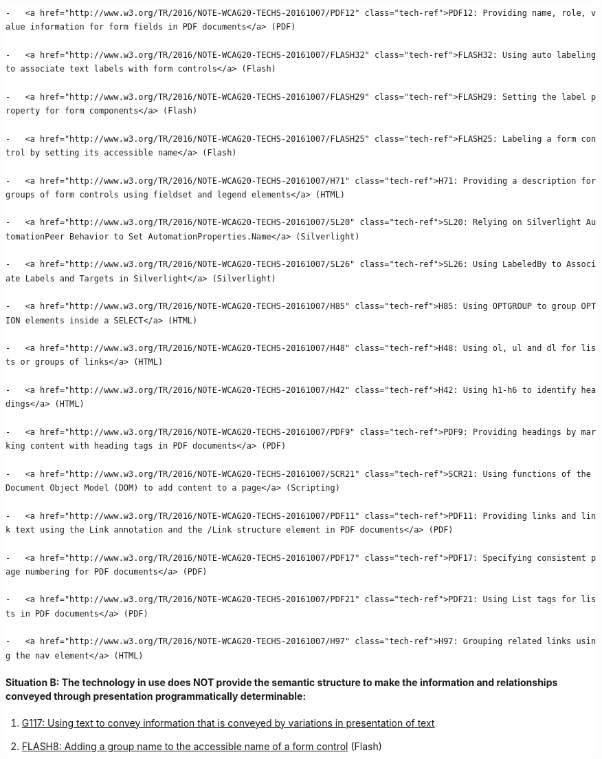     -   <a href="http://www.w3.org/TR/2016/NOTE-WCAG20-TECHS-20161007/PDF12" class="tech-ref">PDF12: Providing name, role, value information for form fields in PDF documents</a> (PDF)

    -   <a href="http://www.w3.org/TR/2016/NOTE-WCAG20-TECHS-20161007/FLASH32" class="tech-ref">FLASH32: Using auto labeling to associate text labels with form controls</a> (Flash)

    -   <a href="http://www.w3.org/TR/2016/NOTE-WCAG20-TECHS-20161007/FLASH29" class="tech-ref">FLASH29: Setting the label property for form components</a> (Flash)

    -   <a href="http://www.w3.org/TR/2016/NOTE-WCAG20-TECHS-20161007/FLASH25" class="tech-ref">FLASH25: Labeling a form control by setting its accessible name</a> (Flash)

    -   <a href="http://www.w3.org/TR/2016/NOTE-WCAG20-TECHS-20161007/H71" class="tech-ref">H71: Providing a description for groups of form controls using fieldset and legend elements</a> (HTML)

    -   <a href="http://www.w3.org/TR/2016/NOTE-WCAG20-TECHS-20161007/SL20" class="tech-ref">SL20: Relying on Silverlight AutomationPeer Behavior to Set AutomationProperties.Name</a> (Silverlight)

    -   <a href="http://www.w3.org/TR/2016/NOTE-WCAG20-TECHS-20161007/SL26" class="tech-ref">SL26: Using LabeledBy to Associate Labels and Targets in Silverlight</a> (Silverlight)

    -   <a href="http://www.w3.org/TR/2016/NOTE-WCAG20-TECHS-20161007/H85" class="tech-ref">H85: Using OPTGROUP to group OPTION elements inside a SELECT</a> (HTML)

    -   <a href="http://www.w3.org/TR/2016/NOTE-WCAG20-TECHS-20161007/H48" class="tech-ref">H48: Using ol, ul and dl for lists or groups of links</a> (HTML)

    -   <a href="http://www.w3.org/TR/2016/NOTE-WCAG20-TECHS-20161007/H42" class="tech-ref">H42: Using h1-h6 to identify headings</a> (HTML)

    -   <a href="http://www.w3.org/TR/2016/NOTE-WCAG20-TECHS-20161007/PDF9" class="tech-ref">PDF9: Providing headings by marking content with heading tags in PDF documents</a> (PDF)

    -   <a href="http://www.w3.org/TR/2016/NOTE-WCAG20-TECHS-20161007/SCR21" class="tech-ref">SCR21: Using functions of the Document Object Model (DOM) to add content to a page</a> (Scripting)

    -   <a href="http://www.w3.org/TR/2016/NOTE-WCAG20-TECHS-20161007/PDF11" class="tech-ref">PDF11: Providing links and link text using the Link annotation and the /Link structure element in PDF documents</a> (PDF)

    -   <a href="http://www.w3.org/TR/2016/NOTE-WCAG20-TECHS-20161007/PDF17" class="tech-ref">PDF17: Specifying consistent page numbering for PDF documents</a> (PDF)

    -   <a href="http://www.w3.org/TR/2016/NOTE-WCAG20-TECHS-20161007/PDF21" class="tech-ref">PDF21: Using List tags for lists in PDF documents</a> (PDF)

    -   <a href="http://www.w3.org/TR/2016/NOTE-WCAG20-TECHS-20161007/H97" class="tech-ref">H97: Grouping related links using the nav element</a> (HTML)

#### <span id="content-structure-separation-programmatic-situation-21-head"></span> Situation B: The technology in use does NOT provide the semantic structure to make the information and relationships conveyed through presentation programmatically determinable:

1.  <a href="http://www.w3.org/TR/2016/NOTE-WCAG20-TECHS-20161007/G117" class="tech-ref">G117: Using text to convey information that is conveyed by variations in presentation of text</a>

2.  <a href="http://www.w3.org/TR/2016/NOTE-WCAG20-TECHS-20161007/FLASH8" class="tech-ref">FLASH8: Adding a group name to the accessible name of a form control</a> (Flash)
